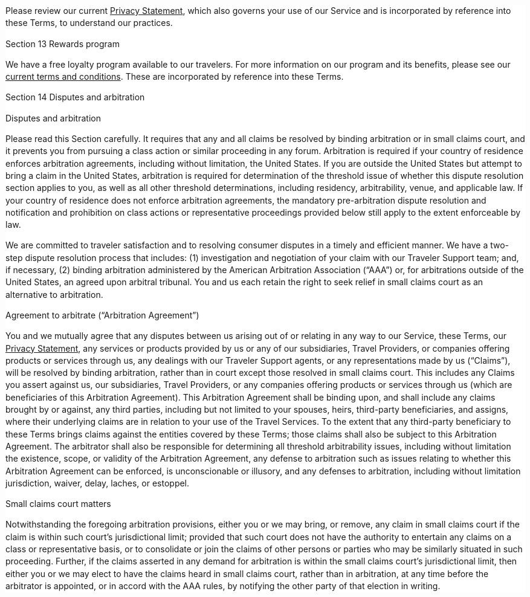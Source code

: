 Please review our current [Privacy Statement](https://www.expedia.com/lp/lg-privacypolicy?currency=USD&langid=1033&siteid=1), which also governs your use of our Service and is incorporated by reference into these Terms, to understand our practices.

Section 13 Rewards program

We have a free loyalty program available to our travelers. For more information on our program and its benefits, please see our [current terms and conditions](https://www.expedia.com/one-key-terms?langid=1033). These are incorporated by reference into these Terms.

Section 14 Disputes and arbitration

Disputes and arbitration

Please read this Section carefully. It requires that any and all claims be resolved by binding arbitration or in small claims court, and it prevents you from pursuing a class action or similar proceeding in any forum. Arbitration is required if your country of residence enforces arbitration agreements, including without limitation, the United States. If you are outside the United States but attempt to bring a claim in the United States, arbitration is required for determination of the threshold issue of whether this dispute resolution section applies to you, as well as all other threshold determinations, including residency, arbitrability, venue, and applicable law. If your country of residence does not enforce arbitration agreements, the mandatory pre-arbitration dispute resolution and notification and prohibition on class actions or representative proceedings provided below still apply to the extent enforceable by law.

We are committed to traveler satisfaction and to resolving consumer disputes in a timely and efficient manner. We have a two-step dispute resolution process that includes: (1) investigation and negotiation of your claim with our Traveler Support team; and, if necessary, (2) binding arbitration administered by the American Arbitration Association (“AAA”) or, for arbitrations outside of the United States, an agreed upon arbitral tribunal. You and us each retain the right to seek relief in small claims court as an alternative to arbitration.

Agreement to arbitrate (“Arbitration Agreement”)

You and we mutually agree that any disputes between us arising out of or relating in any way to our Service, these Terms, our [Privacy Statement](https://www.expedia.com/lp/lg-privacypolicy?currency=USD&langid=1033&siteid=1), any services or products provided by us or any of our subsidiaries, Travel Providers, or companies offering products or services through us, any dealings with our Traveler Support agents, or any representations made by us (“Claims”), will be resolved by binding arbitration, rather than in court except those resolved in small claims court. This includes any Claims you assert against us, our subsidiaries, Travel Providers, or any companies offering products or services through us (which are beneficiaries of this Arbitration Agreement). This Arbitration Agreement shall be binding upon, and shall include any claims brought by or against, any third parties, including but not limited to your spouses, heirs, third-party beneficiaries, and assigns, where their underlying claims are in relation to your use of the Travel Services. To the extent that any third-party beneficiary to these Terms brings claims against the entities covered by these Terms; those claims shall also be subject to this Arbitration Agreement. The arbitrator shall also be responsible for determining all threshold arbitrability issues, including without limitation the existence, scope, or validity of the Arbitration Agreement, any defense to arbitration such as issues relating to whether this Arbitration Agreement can be enforced, is unconscionable or illusory, and any defenses to arbitration, including without limitation jurisdiction, waiver, delay, laches, or estoppel.

Small claims court matters

Notwithstanding the foregoing arbitration provisions, either you or we may bring, or remove, any claim in small claims court if the claim is within such court’s jurisdictional limit; provided that such court does not have the authority to entertain any claims on a class or representative basis, or to consolidate or join the claims of other persons or parties who may be similarly situated in such proceeding. Further, if the claims asserted in any demand for arbitration is within the small claims court’s jurisdictional limit, then either you or we may elect to have the claims heard in small claims court, rather than in arbitration, at any time before the arbitrator is appointed, or in accord with the AAA rules, by notifying the other party of that election in writing.
